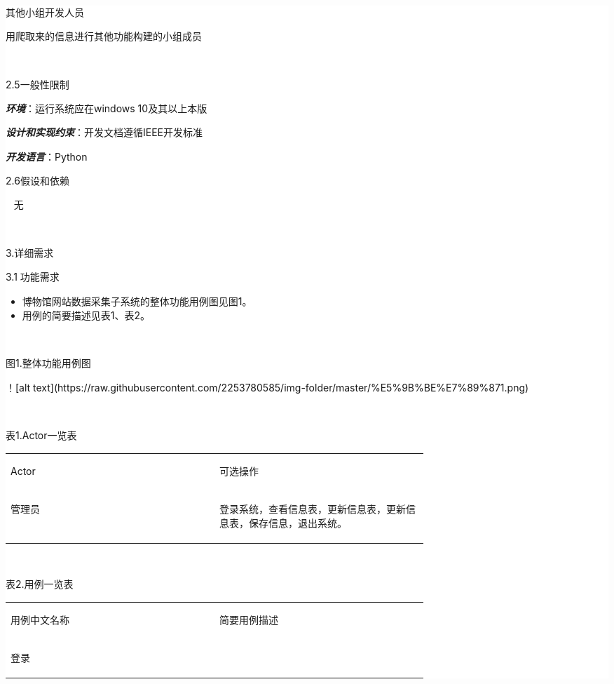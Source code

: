 <td width="276">
<p>其他小组开发人员</p>
</td>
<td width="276">
<p>用爬取来的信息进行其他功能构建的小组成员</p>
</td>
</tr>
</tbody>
</table>
<p>&nbsp;</p>
<p>2.5一般性限制</p>
<p><strong><em><strong><em>环境</em></strong></em></strong>：运行系统应在windows&nbsp;10及其以上本版</p>
<p><strong><em><strong><em>设计和实现约束</em></strong></em></strong>：开发文档遵循IEEE开发标准</p>
<p><strong><em><strong><em>开发语言</em></strong></em></strong>：Python</p>
<p>2.6假设和依赖</p>
<p>&nbsp;&nbsp;&nbsp;无</p>
<p>&nbsp;</p>
<p>3.详细需求</p>
<p>3.1 功能需求</p>
<ul>
<li>博物馆网站数据采集子系统的整体功能用例图见图1。</li>
<li>用例的简要描述见表1、表2。</li>
</ul>
<p>&nbsp;</p>
<p>图1.整体功能用例图</p>
！[alt text](https://raw.githubusercontent.com/2253780585/img-folder/master/%E5%9B%BE%E7%89%871.png)
<p>&nbsp;</p>
<p>表1.Actor一览表</p>
<table>
<tbody>
<tr>
<td width="284">
<p>Actor</p>
</td>
<td width="284">
<p>可选操作</p>
</td>
</tr>
<tr>
<td width="284">
<p>管理员</p>
</td>
<td width="284">
<p>登录系统，查看信息表，更新信息表，更新信息表，保存信息，退出系统。</p>
</td>
</tr>
</tbody>
</table>
<p>&nbsp;</p>
<p>表2.用例一览表</p>
<table>
<tbody>
<tr>
<td width="284">
<p>用例中文名称</p>
</td>
<td width="284">
<p>简要用例描述</p>
</td>
</tr>
<tr>
<td width="284">
<p>登录</p>
</td>
